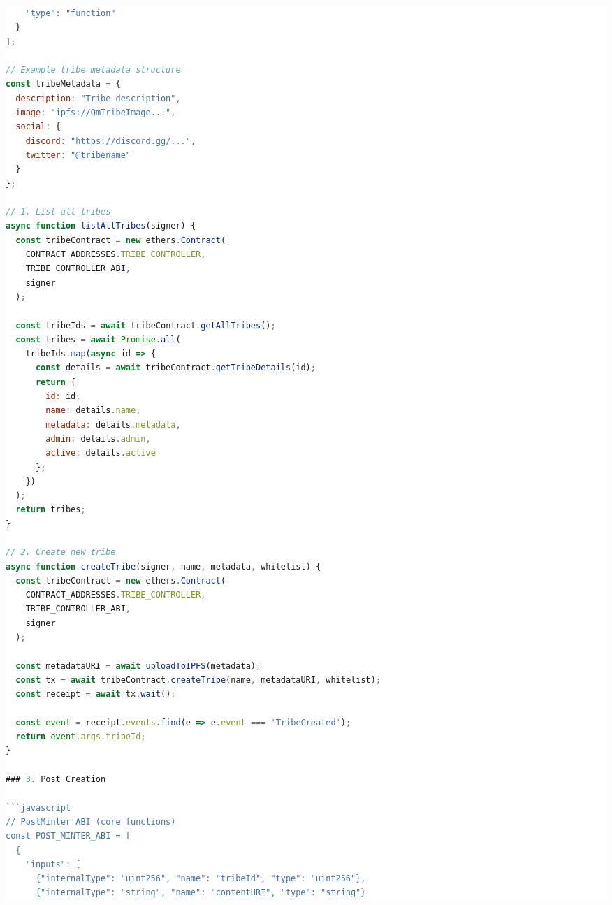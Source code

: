 ```javascript
    "type": "function"
  }
];

// Example tribe metadata structure
const tribeMetadata = {
  description: "Tribe description",
  image: "ipfs://QmTribeImage...",
  social: {
    discord: "https://discord.gg/...",
    twitter: "@tribename"
  }
};

// 1. List all tribes
async function listAllTribes(signer) {
  const tribeContract = new ethers.Contract(
    CONTRACT_ADDRESSES.TRIBE_CONTROLLER,
    TRIBE_CONTROLLER_ABI,
    signer
  );
  
  const tribeIds = await tribeContract.getAllTribes();
  const tribes = await Promise.all(
    tribeIds.map(async id => {
      const details = await tribeContract.getTribeDetails(id);
      return {
        id: id,
        name: details.name,
        metadata: details.metadata,
        admin: details.admin,
        active: details.active
      };
    })
  );
  return tribes;
}

// 2. Create new tribe
async function createTribe(signer, name, metadata, whitelist) {
  const tribeContract = new ethers.Contract(
    CONTRACT_ADDRESSES.TRIBE_CONTROLLER,
    TRIBE_CONTROLLER_ABI,
    signer
  );
  
  const metadataURI = await uploadToIPFS(metadata);
  const tx = await tribeContract.createTribe(name, metadataURI, whitelist);
  const receipt = await tx.wait();
  
  const event = receipt.events.find(e => e.event === 'TribeCreated');
  return event.args.tribeId;
}

### 3. Post Creation

```javascript
// PostMinter ABI (core functions)
const POST_MINTER_ABI = [
  {
    "inputs": [
      {"internalType": "uint256", "name": "tribeId", "type": "uint256"},
      {"internalType": "string", "name": "contentURI", "type": "string"}
```